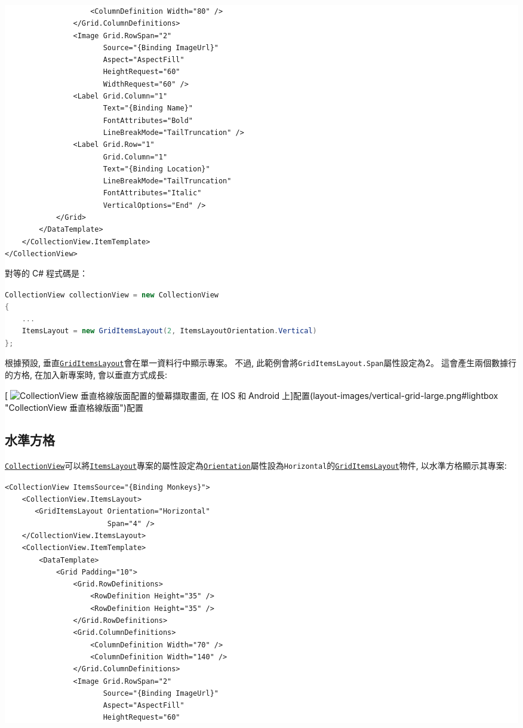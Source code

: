 ```xaml
                    <ColumnDefinition Width="80" />
                </Grid.ColumnDefinitions>
                <Image Grid.RowSpan="2"
                       Source="{Binding ImageUrl}"
                       Aspect="AspectFill"
                       HeightRequest="60"
                       WidthRequest="60" />
                <Label Grid.Column="1"
                       Text="{Binding Name}"
                       FontAttributes="Bold"
                       LineBreakMode="TailTruncation" />
                <Label Grid.Row="1"
                       Grid.Column="1"
                       Text="{Binding Location}"
                       LineBreakMode="TailTruncation"
                       FontAttributes="Italic"
                       VerticalOptions="End" />
            </Grid>
        </DataTemplate>
    </CollectionView.ItemTemplate>
</CollectionView>
```

對等的 C# 程式碼是：

```csharp
CollectionView collectionView = new CollectionView
{
    ...
    ItemsLayout = new GridItemsLayout(2, ItemsLayoutOrientation.Vertical)
};
```

根據預設, 垂直[`GridItemsLayout`](xref:Xamarin.Forms.GridItemsLayout)會在單一資料行中顯示專案。 不過, 此範例會將`GridItemsLayout.Span`屬性設定為2。 這會產生兩個數據行的方格, 在加入新專案時, 會以垂直方式成長:

[ ![CollectionView 垂直格線版面配置的螢幕擷取畫面, 在 IOS 和 Android 上](layout-images/vertical-grid.png "CollectionView 垂直格線版面")]配置(layout-images/vertical-grid-large.png#lightbox "CollectionView 垂直格線版面")配置

## <a name="horizontal-grid"></a>水準方格

[`CollectionView`](xref:Xamarin.Forms.CollectionView)可以將[`ItemsLayout`](xref:Xamarin.Forms.ItemsView.ItemsLayout)專案的屬性設定為[`Orientation`](xref:Xamarin.Forms.ItemsLayout.Orientation)屬性設為`Horizontal`的[`GridItemsLayout`](xref:Xamarin.Forms.GridItemsLayout)物件, 以水準方格顯示其專案:

```xaml
<CollectionView ItemsSource="{Binding Monkeys}">
    <CollectionView.ItemsLayout>
       <GridItemsLayout Orientation="Horizontal"
                        Span="4" />
    </CollectionView.ItemsLayout>
    <CollectionView.ItemTemplate>
        <DataTemplate>
            <Grid Padding="10">
                <Grid.RowDefinitions>
                    <RowDefinition Height="35" />
                    <RowDefinition Height="35" />
                </Grid.RowDefinitions>
                <Grid.ColumnDefinitions>
                    <ColumnDefinition Width="70" />
                    <ColumnDefinition Width="140" />
                </Grid.ColumnDefinitions>
                <Image Grid.RowSpan="2"
                       Source="{Binding ImageUrl}"
                       Aspect="AspectFill"
                       HeightRequest="60"
```